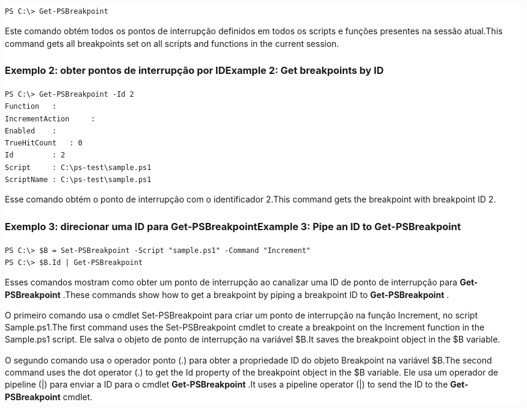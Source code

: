 ```
PS C:\> Get-PSBreakpoint
```

<span data-ttu-id="aaa37-120">Este comando obtém todos os pontos de interrupção definidos em todos os scripts e funções presentes na sessão atual.</span><span class="sxs-lookup"><span data-stu-id="aaa37-120">This command gets all breakpoints set on all scripts and functions in the current session.</span></span>

### <span data-ttu-id="aaa37-121">Exemplo 2: obter pontos de interrupção por ID</span><span class="sxs-lookup"><span data-stu-id="aaa37-121">Example 2: Get breakpoints by ID</span></span>

```
PS C:\> Get-PSBreakpoint -Id 2
Function   :
IncrementAction     :
Enabled    :
TrueHitCount   : 0
Id         : 2
Script     : C:\ps-test\sample.ps1
ScriptName : C:\ps-test\sample.ps1
```

<span data-ttu-id="aaa37-122">Esse comando obtém o ponto de interrupção com o identificador 2.</span><span class="sxs-lookup"><span data-stu-id="aaa37-122">This command gets the breakpoint with breakpoint ID 2.</span></span>

### <span data-ttu-id="aaa37-123">Exemplo 3: direcionar uma ID para Get-PSBreakpoint</span><span class="sxs-lookup"><span data-stu-id="aaa37-123">Example 3: Pipe an ID to Get-PSBreakpoint</span></span>

```
PS C:\> $B = Set-PSBreakpoint -Script "sample.ps1" -Command "Increment"
PS C:\> $B.Id | Get-PSBreakpoint
```

<span data-ttu-id="aaa37-124">Esses comandos mostram como obter um ponto de interrupção ao canalizar uma ID de ponto de interrupção para **Get-PSBreakpoint** .</span><span class="sxs-lookup"><span data-stu-id="aaa37-124">These commands show how to get a breakpoint by piping a breakpoint ID to **Get-PSBreakpoint** .</span></span>

<span data-ttu-id="aaa37-125">O primeiro comando usa o cmdlet Set-PSBreakpoint para criar um ponto de interrupção na função Increment, no script Sample.ps1.</span><span class="sxs-lookup"><span data-stu-id="aaa37-125">The first command uses the Set-PSBreakpoint cmdlet to create a breakpoint on the Increment function in the Sample.ps1 script.</span></span> <span data-ttu-id="aaa37-126">Ele salva o objeto de ponto de interrupção na variável $B.</span><span class="sxs-lookup"><span data-stu-id="aaa37-126">It saves the breakpoint object in the $B variable.</span></span>

<span data-ttu-id="aaa37-127">O segundo comando usa o operador ponto (.) para obter a propriedade ID do objeto Breakpoint na variável $B.</span><span class="sxs-lookup"><span data-stu-id="aaa37-127">The second command uses the dot operator (.) to get the Id property of the breakpoint object in the $B variable.</span></span> <span data-ttu-id="aaa37-128">Ele usa um operador de pipeline (|) para enviar a ID para o cmdlet **Get-PSBreakpoint** .</span><span class="sxs-lookup"><span data-stu-id="aaa37-128">It uses a pipeline operator (|) to send the ID to the **Get-PSBreakpoint** cmdlet.</span></span>

